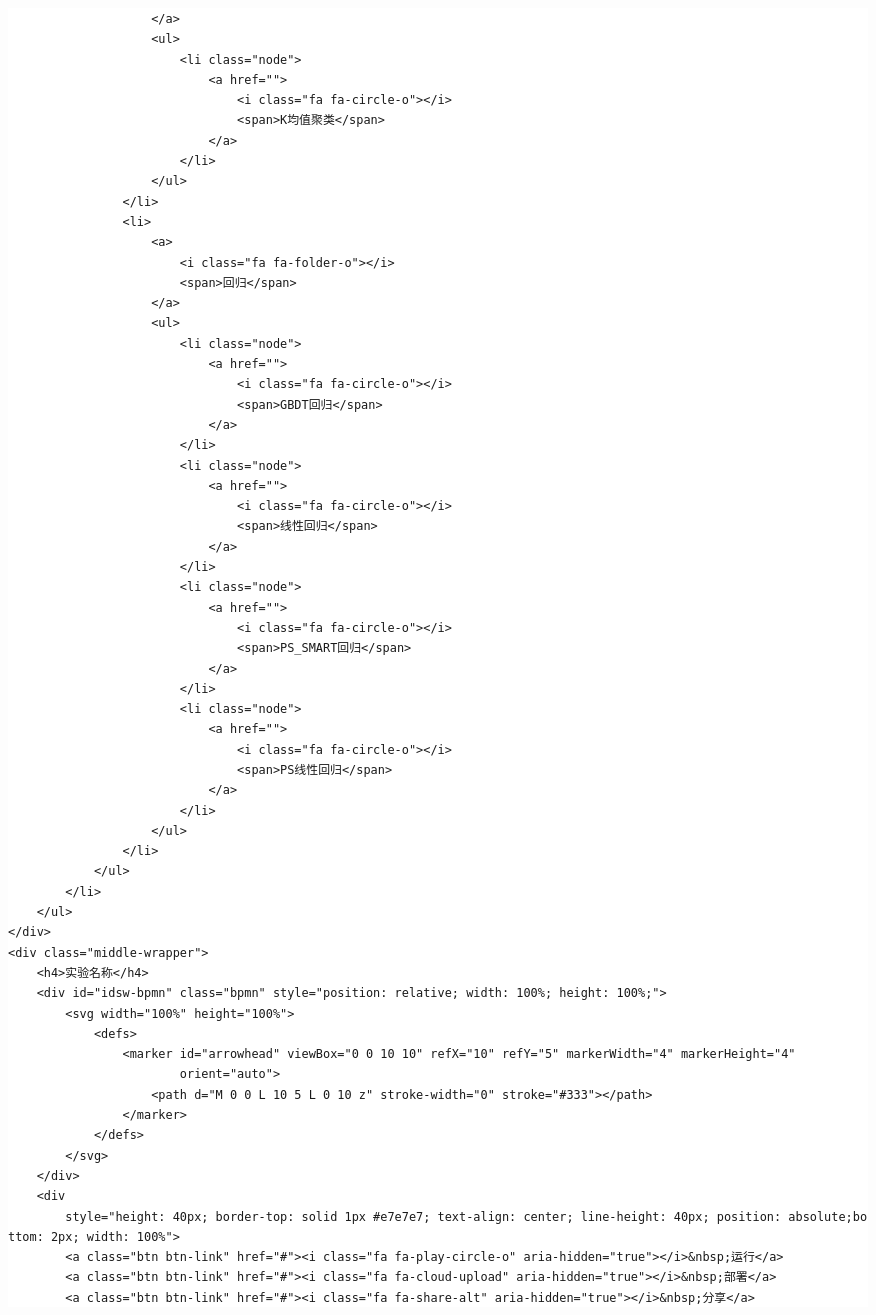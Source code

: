                         </a>
                        <ul>
                            <li class="node">
                                <a href="">
                                    <i class="fa fa-circle-o"></i>
                                    <span>K均值聚类</span>
                                </a>
                            </li>
                        </ul>
                    </li>
                    <li>
                        <a>
                            <i class="fa fa-folder-o"></i>
                            <span>回归</span>
                        </a>
                        <ul>
                            <li class="node">
                                <a href="">
                                    <i class="fa fa-circle-o"></i>
                                    <span>GBDT回归</span>
                                </a>
                            </li>
                            <li class="node">
                                <a href="">
                                    <i class="fa fa-circle-o"></i>
                                    <span>线性回归</span>
                                </a>
                            </li>
                            <li class="node">
                                <a href="">
                                    <i class="fa fa-circle-o"></i>
                                    <span>PS_SMART回归</span>
                                </a>
                            </li>
                            <li class="node">
                                <a href="">
                                    <i class="fa fa-circle-o"></i>
                                    <span>PS线性回归</span>
                                </a>
                            </li>
                        </ul>
                    </li>
                </ul>
            </li>
        </ul>
    </div>
    <div class="middle-wrapper">
        <h4>实验名称</h4>
        <div id="idsw-bpmn" class="bpmn" style="position: relative; width: 100%; height: 100%;">
            <svg width="100%" height="100%">
                <defs>
                    <marker id="arrowhead" viewBox="0 0 10 10" refX="10" refY="5" markerWidth="4" markerHeight="4"
                            orient="auto">
                        <path d="M 0 0 L 10 5 L 0 10 z" stroke-width="0" stroke="#333"></path>
                    </marker>
                </defs>
            </svg>
        </div>
        <div
            style="height: 40px; border-top: solid 1px #e7e7e7; text-align: center; line-height: 40px; position: absolute;bottom: 2px; width: 100%">
            <a class="btn btn-link" href="#"><i class="fa fa-play-circle-o" aria-hidden="true"></i>&nbsp;运行</a>
            <a class="btn btn-link" href="#"><i class="fa fa-cloud-upload" aria-hidden="true"></i>&nbsp;部署</a>
            <a class="btn btn-link" href="#"><i class="fa fa-share-alt" aria-hidden="true"></i>&nbsp;分享</a>